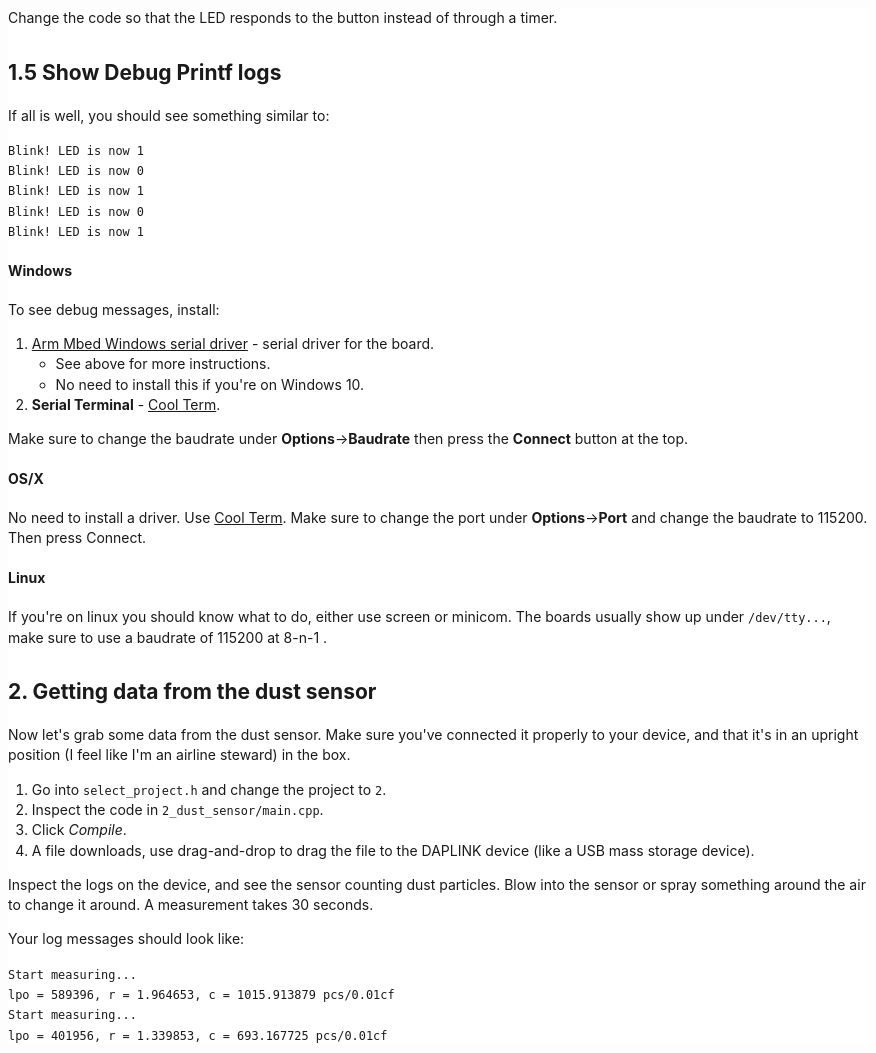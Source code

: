 Change the code so that the LED responds to the button instead of through a timer.

## 1.5 Show Debug Printf logs

If all is well, you should see something similar to:

```
Blink! LED is now 1
Blink! LED is now 0
Blink! LED is now 1
Blink! LED is now 0
Blink! LED is now 1
```

#### Windows

To see debug messages, install:

1. [Arm Mbed Windows serial driver](http://os.mbed.com/media/downloads/drivers/mbedWinSerial_16466.exe) - serial driver for the board.
    * See above for more instructions.
    * No need to install this if you're on Windows 10.
1. **Serial Terminal** - [Cool Term](https://freeware.the-meiers.org/). 

Make sure to change the baudrate under **Options**->**Baudrate** then press the **Connect** button at the top. 

#### OS/X

No need to install a driver. Use [Cool Term](https://freeware.the-meiers.org/). Make sure to change the port under **Options**->**Port** and change the baudrate to 115200. Then press Connect. 

#### Linux

If you're on linux you should know what to do, either use screen or minicom. The boards usually show up under `/dev/tty...`, make sure to use a baudrate of 115200 at 8-n-1 . 

## 2. Getting data from the dust sensor

Now let's grab some data from the dust sensor. Make sure you've connected it properly to your device, and that it's in an upright position (I feel like I'm an airline steward) in the box.

1. Go into `select_project.h` and change the project to `2`.
1. Inspect the code in `2_dust_sensor/main.cpp`.
1. Click *Compile*.
1. A file downloads, use drag-and-drop to drag the file to the DAPLINK device (like a USB mass storage device).

Inspect the logs on the device, and see the sensor counting dust particles. Blow into the sensor or spray something around the air to change it around. A measurement takes 30 seconds.

Your log messages should look like:

```
Start measuring...
lpo = 589396, r = 1.964653, c = 1015.913879 pcs/0.01cf
Start measuring...
lpo = 401956, r = 1.339853, c = 693.167725 pcs/0.01cf
```
